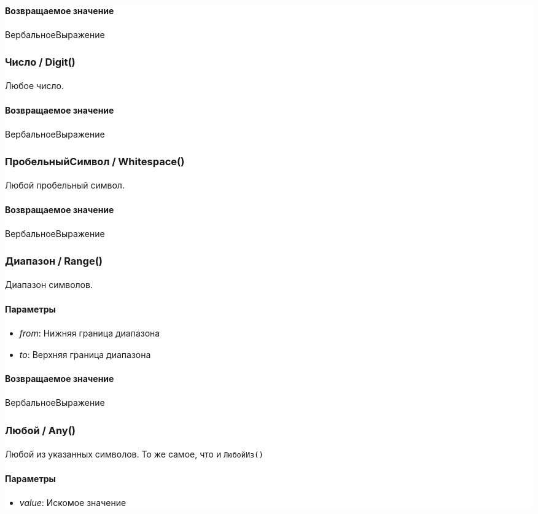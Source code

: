 #### Возвращаемое значение

ВербальноеВыражение

  
### Число / Digit()
    
    
    
Любое число.


  
  
#### Возвращаемое значение

ВербальноеВыражение

  
### ПробельныйСимвол / Whitespace()
    
    
    
Любой пробельный символ.


  
  
#### Возвращаемое значение

ВербальноеВыражение

  
### Диапазон / Range()
    
    
    
Диапазон символов.


  
  
#### Параметры

* *from*: Нижняя граница диапазона

* *to*: Верхняя граница диапазона

#### Возвращаемое значение

ВербальноеВыражение

  
### Любой / Any()
    
    
    
Любой из указанных символов. То же самое, что и `ЛюбойИз()`


  
  
#### Параметры

* *value*: Искомое значение
